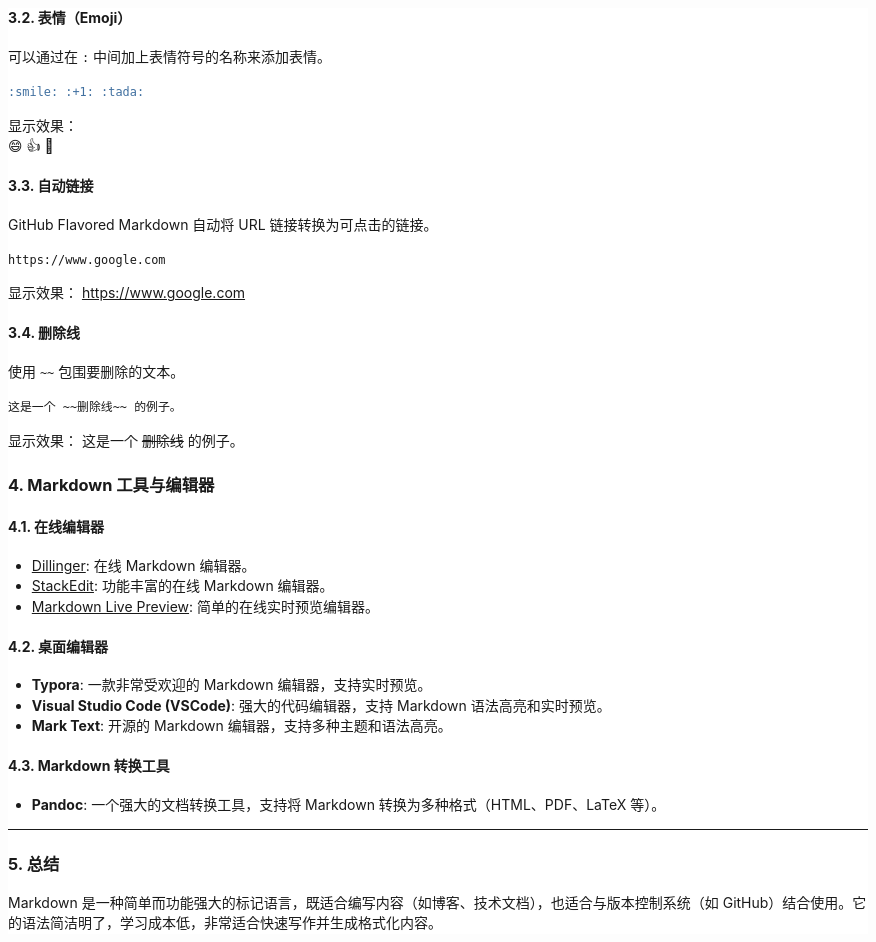 #### 3.2. **表情（Emoji）**
可以通过在 `:` 中间加上表情符号的名称来添加表情。

```markdown
:smile: :+1: :tada:
```

显示效果：  
😄 👍 🎉

#### 3.3. **自动链接**
GitHub Flavored Markdown 自动将 URL 链接转换为可点击的链接。

```markdown
https://www.google.com
```

显示效果：
https://www.google.com

#### 3.4. **删除线**
使用 `~~` 包围要删除的文本。

```markdown
这是一个 ~~删除线~~ 的例子。
```

显示效果：
这是一个 ~~删除线~~ 的例子。

### 4. **Markdown 工具与编辑器**

#### 4.1. **在线编辑器**
- [Dillinger](https://dillinger.io/): 在线 Markdown 编辑器。
- [StackEdit](https://stackedit.io/): 功能丰富的在线 Markdown 编辑器。
- [Markdown Live Preview](https://markdownlivepreview.com/): 简单的在线实时预览编辑器。

#### 4.2. **桌面编辑器**
- **Typora**: 一款非常受欢迎的 Markdown 编辑器，支持实时预览。
- **Visual Studio Code (VSCode)**: 强大的代码编辑器，支持 Markdown 语法高亮和实时预览。
- **Mark Text**: 开源的 Markdown 编辑器，支持多种主题和语法高亮。

#### 4.3. **Markdown 转换工具**
- **Pandoc**: 一个强大的文档转换工具，支持将 Markdown 转换为多种格式（HTML、PDF、LaTeX 等）。
  
---

### 5. **总结**
Markdown 是一种简单而功能强大的标记语言，既适合编写内容（如博客、技术文档），也适合与版本控制系统（如 GitHub）结合使用。它的语法简洁明了，学习成本低，非常适合快速写作并生成格式化内容。
